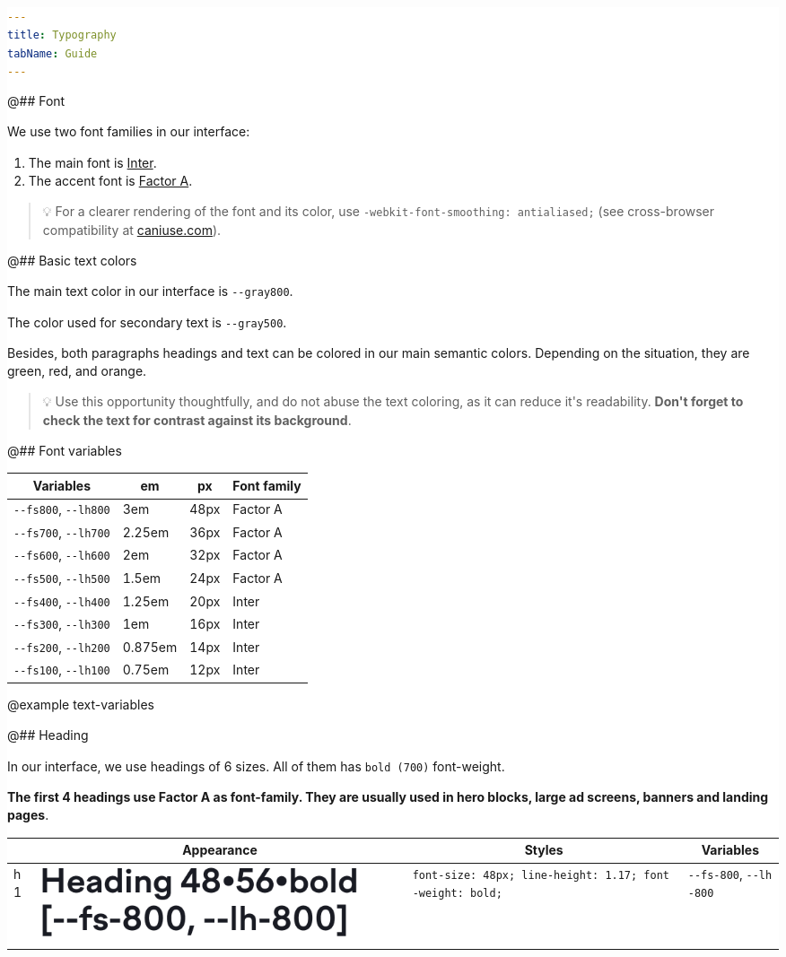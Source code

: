 ```yaml
---
title: Typography
tabName: Guide
---
```


@## Font

We use two font families in our interface:

1. The main font is [Inter](https://fonts.google.com/specimen/Inter?query=inter).
2. The accent font is [Factor A](https://type.today/en/factor_a).

> 💡 For a clearer rendering of the font and its color, use `-webkit-font-smoothing: antialiased;` (see cross-browser compatibility at [caniuse.com](https://caniuse.com/#search=-webkit-font-smoothing)).

@## Basic text colors

The main text color in our interface is `--gray800`.

The color used for secondary text is `--gray500`.

Besides, both paragraphs headings and text can be colored in our main semantic colors. Depending on the situation, they are green, red, and orange.

> 💡 Use this opportunity thoughtfully, and do not abuse the text coloring, as it can reduce it's readability. **Don't forget to check the text for contrast against its background**.

@## Font variables

| Variables            | em      | px   | Font family |
| -------------------- | ------- | ---- | ----------- |
| `--fs800`, `--lh800` | 3em     | 48px | Factor A    |
| `--fs700`, `--lh700` | 2.25em  | 36px | Factor A    |
| `--fs600`, `--lh600` | 2em     | 32px | Factor A    |
| `--fs500`, `--lh500` | 1.5em   | 24px | Factor A    |
| `--fs400`, `--lh400` | 1.25em  | 20px | Inter       |
| `--fs300`, `--lh300` | 1em     | 16px | Inter       |
| `--fs200`, `--lh200` | 0.875em | 14px | Inter       |
| `--fs100`, `--lh100` | 0.75em  | 12px | Inter       |

@example text-variables

@## Heading

In our interface, we use headings of 6 sizes. All of them has `bold (700)` font-weight.

**The first 4 headings use Factor A as font-family. They are usually used in hero blocks, large ad screens, banners and landing pages**.

|     | Appearance           | Styles                                                   | Variables              |
| --- | -------------------- | -------------------------------------------------------- | ---------------------- |
| h1  | ![h1](static/h1.png) | `font-size: 48px; line-height: 1.17; font-weight: bold;` | `--fs-800`, `--lh-800` |